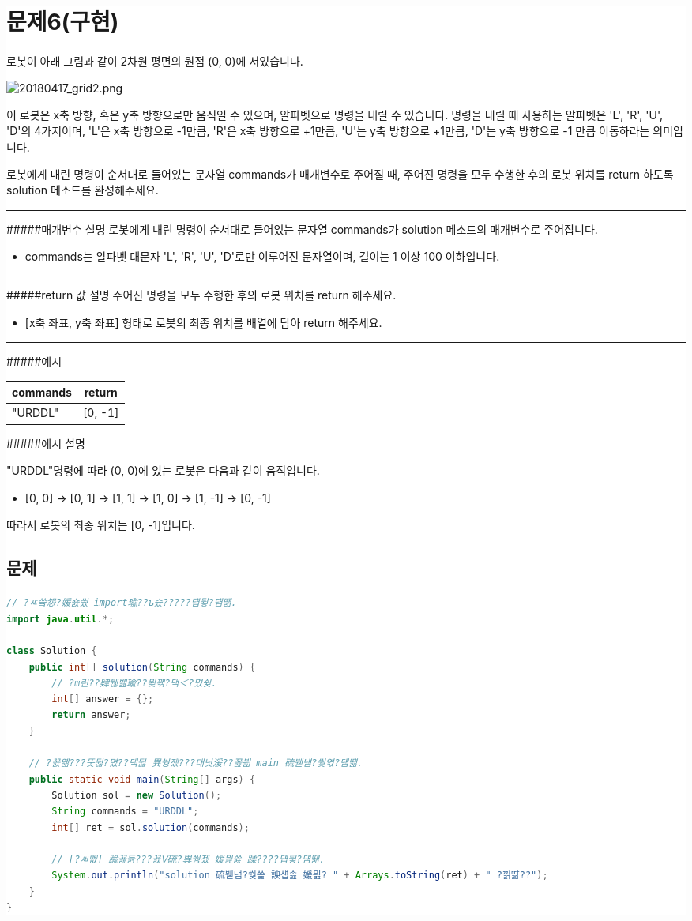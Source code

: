 

# 문제6(구현)
로봇이 아래 그림과 같이 2차원 평면의 원점 (0, 0)에 서있습니다. 

![20180417_grid2.png](https://grepp-programmers.s3.amazonaws.com/files/ybm/5a4105b974/62a0c11c-4f91-41d1-9c83-f0cb33ffe9cf.png)

이 로봇은 x축 방향, 혹은 y축 방향으로만 움직일 수 있으며, 알파벳으로 명령을 내릴 수 있습니다. 명령을 내릴 때 사용하는 알파벳은 'L', 'R', 'U', 'D'의 4가지이며, 'L'은 x축 방향으로 -1만큼, 'R'은 x축 방향으로 +1만큼, 'U'는 y축 방향으로 +1만큼, 'D'는 y축 방향으로 -1 만큼 이동하라는 의미입니다. 

로봇에게 내린 명령이 순서대로 들어있는 문자열 commands가 매개변수로 주어질 때, 주어진 명령을 모두 수행한 후의 로봇 위치를 return 하도록 solution 메소드를 완성해주세요.

---
#####매개변수 설명
로봇에게 내린 명령이 순서대로 들어있는 문자열 commands가 solution 메소드의 매개변수로 주어집니다.
* commands는 알파벳 대문자 'L', 'R', 'U', 'D'로만 이루어진 문자열이며, 길이는 1 이상 100 이하입니다.

---
#####return 값 설명
주어진 명령을 모두 수행한 후의 로봇 위치를 return 해주세요.
* [x축 좌표, y축 좌표] 형태로 로봇의 최종 위치를 배열에 담아 return 해주세요.

---
#####예시

| commands | return  |
| -------- | ------- |
| "URDDL"  | [0, -1] |

#####예시 설명

"URDDL"명령에 따라 (0, 0)에 있는 로봇은 다음과 같이 움직입니다.

* [0, 0] → [0, 1] → [1, 1] → [1, 0] → [1, -1] → [0, -1]

따라서 로봇의 최종 위치는 [0, -1]입니다.

## 문제

```java
// ?ㅼ쓬怨?媛숈씠 import瑜??ъ슜?????덉뒿?덈떎.
import java.util.*;

class Solution {
    public int[] solution(String commands) {
        // ?ш린??肄붾뱶瑜??묒꽦?댁＜?몄슂.
        int[] answer = {};
        return answer;
    }

    // ?꾨옒???뚯뒪?몄??댁뒪 異쒕젰???대낫湲??꾪븳 main 硫붿냼?쒖엯?덈떎.
    public static void main(String[] args) {
        Solution sol = new Solution();
        String commands = "URDDL";
        int[] ret = sol.solution(commands);

        // [?ㅽ뻾] 踰꾪듉???꾨Ⅴ硫?異쒕젰 媛믪쓣 蹂????덉뒿?덈떎.
        System.out.println("solution 硫붿냼?쒖쓽 諛섑솚 媛믪? " + Arrays.toString(ret) + " ?낅땲??");
    }
}
```
